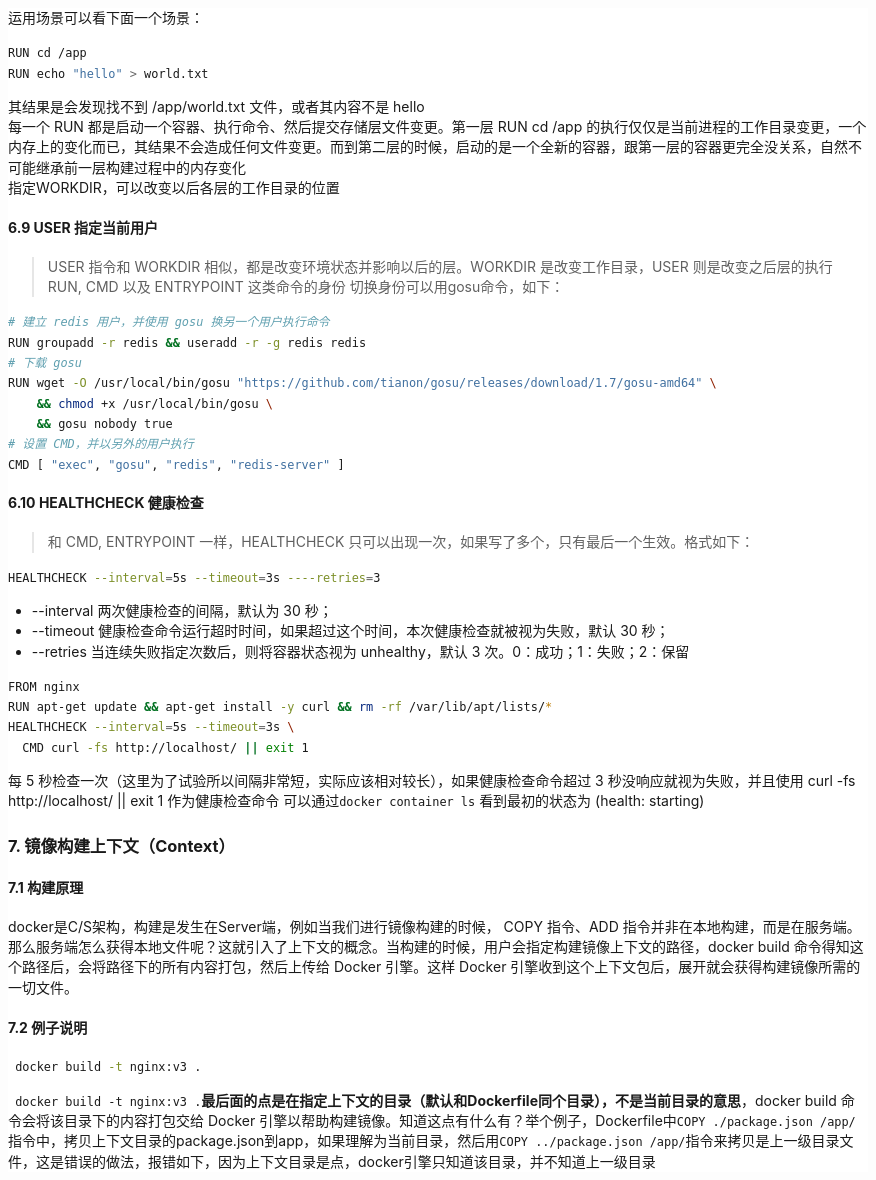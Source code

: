 运用场景可以看下面一个场景：
```bash
RUN cd /app
RUN echo "hello" > world.txt
```
其结果是会发现找不到 /app/world.txt 文件，或者其内容不是 hello  
每一个 RUN 都是启动一个容器、执行命令、然后提交存储层文件变更。第一层 RUN cd /app 的执行仅仅是当前进程的工作目录变更，一个内存上的变化而已，其结果不会造成任何文件变更。而到第二层的时候，启动的是一个全新的容器，跟第一层的容器更完全没关系，自然不可能继承前一层构建过程中的内存变化  
指定WORKDIR，可以改变以后各层的工作目录的位置
#### 6.9 USER 指定当前用户
> USER 指令和 WORKDIR 相似，都是改变环境状态并影响以后的层。WORKDIR 是改变工作目录，USER 则是改变之后层的执行 RUN, CMD 以及 ENTRYPOINT 这类命令的身份
切换身份可以用gosu命令，如下：
```bash
# 建立 redis 用户，并使用 gosu 换另一个用户执行命令
RUN groupadd -r redis && useradd -r -g redis redis
# 下载 gosu
RUN wget -O /usr/local/bin/gosu "https://github.com/tianon/gosu/releases/download/1.7/gosu-amd64" \
    && chmod +x /usr/local/bin/gosu \
    && gosu nobody true
# 设置 CMD，并以另外的用户执行
CMD [ "exec", "gosu", "redis", "redis-server" ]
```
#### 6.10 HEALTHCHECK 健康检查
> 和 CMD, ENTRYPOINT 一样，HEALTHCHECK 只可以出现一次，如果写了多个，只有最后一个生效。格式如下：
```bash
HEALTHCHECK --interval=5s --timeout=3s ----retries=3
```
- --interval 两次健康检查的间隔，默认为 30 秒；
- --timeout 健康检查命令运行超时时间，如果超过这个时间，本次健康检查就被视为失败，默认 30 秒；
- --retries 当连续失败指定次数后，则将容器状态视为 unhealthy，默认 3 次。0：成功；1：失败；2：保留
```bash
FROM nginx
RUN apt-get update && apt-get install -y curl && rm -rf /var/lib/apt/lists/*
HEALTHCHECK --interval=5s --timeout=3s \
  CMD curl -fs http://localhost/ || exit 1
```
每 5 秒检查一次（这里为了试验所以间隔非常短，实际应该相对较长），如果健康检查命令超过 3 秒没响应就视为失败，并且使用 curl -fs http://localhost/ || exit 1 作为健康检查命令
可以通过`docker container ls` 看到最初的状态为 (health: starting)


### 7. 镜像构建上下文（Context）
#### 7.1 构建原理
docker是C/S架构，构建是发生在Server端，例如当我们进行镜像构建的时候， COPY 指令、ADD 指令并非在本地构建，而是在服务端。那么服务端怎么获得本地文件呢？这就引入了上下文的概念。当构建的时候，用户会指定构建镜像上下文的路径，docker build 命令得知这个路径后，会将路径下的所有内容打包，然后上传给 Docker 引擎。这样 Docker 引擎收到这个上下文包后，展开就会获得构建镜像所需的一切文件。
#### 7.2 例子说明
```bash
 docker build -t nginx:v3 . 
```
` docker build -t nginx:v3 .`**最后面的点是在指定上下文的目录（默认和Dockerfile同个目录），不是当前目录的意思**，docker build 命令会将该目录下的内容打包交给 Docker 引擎以帮助构建镜像。知道这点有什么有？举个例子，Dockerfile中`COPY ./package.json /app/`指令中，拷贝上下文目录的package.json到app，如果理解为当前目录，然后用`COPY ../package.json /app/`指令来拷贝是上一级目录文件，这是错误的做法，报错如下，因为上下文目录是点，docker引擎只知道该目录，并不知道上一级目录
